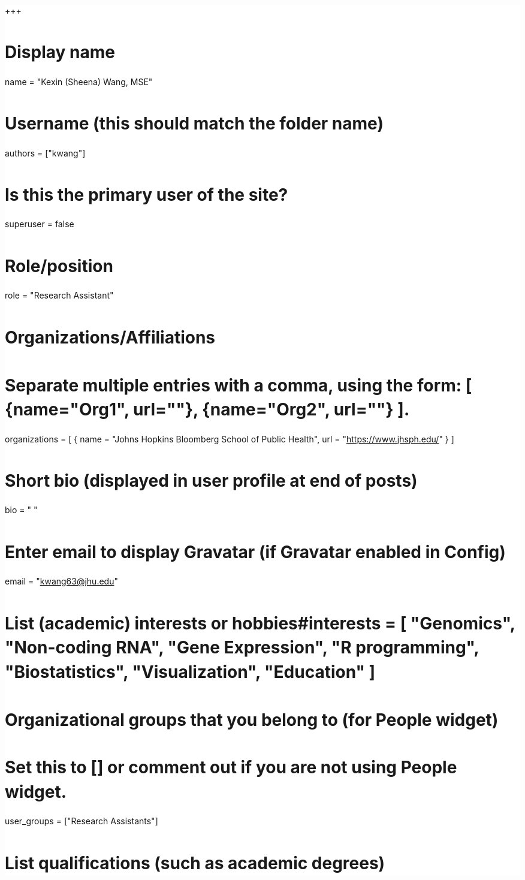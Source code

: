 +++
# Display name
name = "Kexin (Sheena) Wang, MSE"

# Username (this should match the folder name)
authors = ["kwang"]

# Is this the primary user of the site?
superuser = false

# Role/position
role = "Research Assistant"

# Organizations/Affiliations
#    Separate multiple entries with a comma, using the form: [ {name="Org1", url=""}, {name="Org2", url=""} ].
organizations = [ { name = "Johns Hopkins Bloomberg School of Public Health", url = "https://www.jhsph.edu/" } ]

# Short bio (displayed in user profile at end of posts)
bio = " "

# Enter email to display Gravatar (if Gravatar enabled in Config)
email = "kwang63@jhu.edu"

# List (academic) interests or hobbies#interests = [ "Genomics", "Non-coding RNA", "Gene Expression", "R programming", "Biostatistics", "Visualization", "Education" ]

# Organizational groups that you belong to (for People widget)
# Set this to [] or comment out if you are not using People widget.
user_groups = ["Research Assistants"]

# List qualifications (such as academic degrees)
